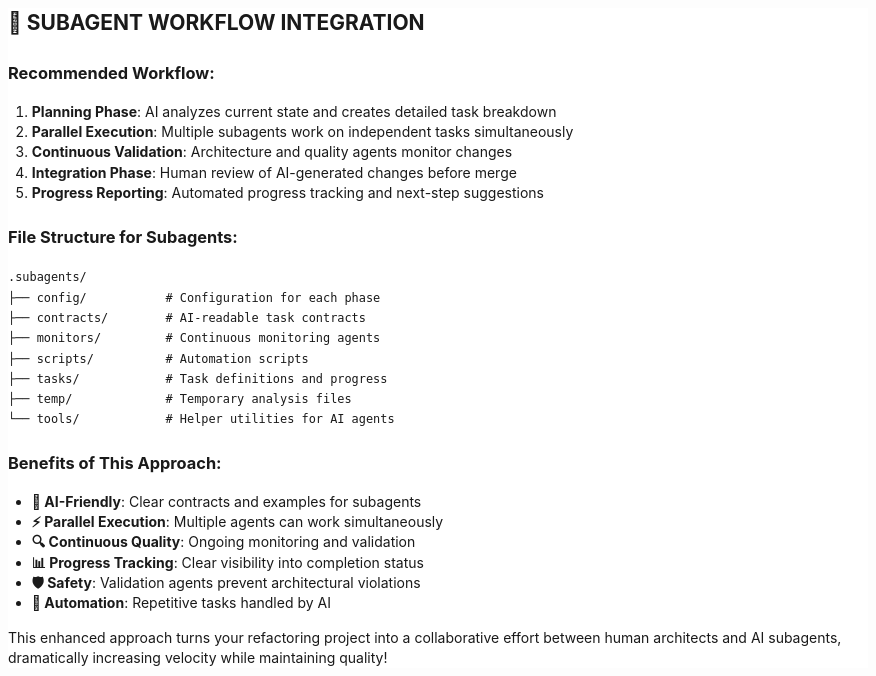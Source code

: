 
## **🎯 SUBAGENT WORKFLOW INTEGRATION**

### **Recommended Workflow:**
1. **Planning Phase**: AI analyzes current state and creates detailed task breakdown
2. **Parallel Execution**: Multiple subagents work on independent tasks simultaneously  
3. **Continuous Validation**: Architecture and quality agents monitor changes
4. **Integration Phase**: Human review of AI-generated changes before merge
5. **Progress Reporting**: Automated progress tracking and next-step suggestions

### **File Structure for Subagents:**
```
.subagents/
├── config/           # Configuration for each phase
├── contracts/        # AI-readable task contracts  
├── monitors/         # Continuous monitoring agents
├── scripts/          # Automation scripts
├── tasks/            # Task definitions and progress
├── temp/             # Temporary analysis files
└── tools/            # Helper utilities for AI agents
```

### **Benefits of This Approach:**
- **🤖 AI-Friendly**: Clear contracts and examples for subagents
- **⚡ Parallel Execution**: Multiple agents can work simultaneously  
- **🔍 Continuous Quality**: Ongoing monitoring and validation
- **📊 Progress Tracking**: Clear visibility into completion status
- **🛡️ Safety**: Validation agents prevent architectural violations
- **🚀 Automation**: Repetitive tasks handled by AI

This enhanced approach turns your refactoring project into a collaborative effort between human architects and AI subagents, dramatically increasing velocity while maintaining quality!